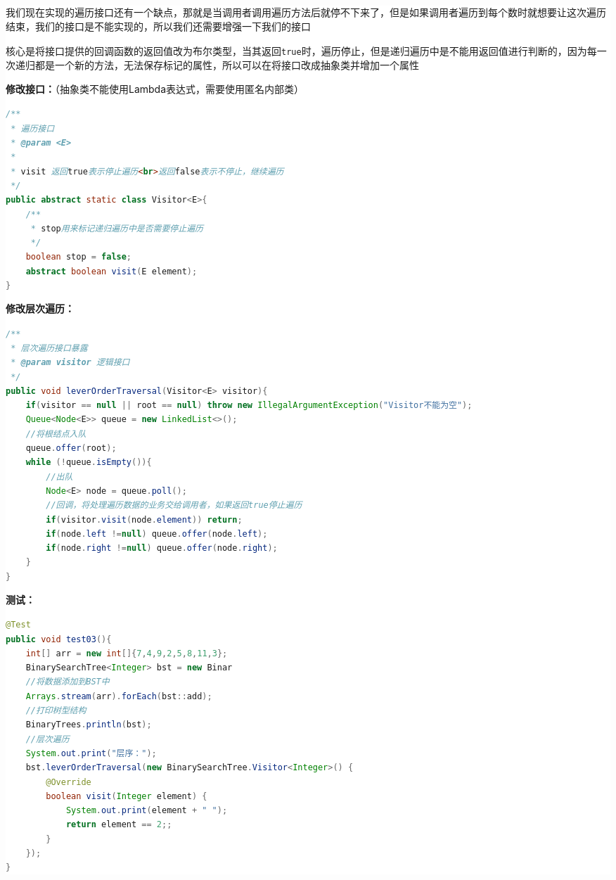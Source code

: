 我们现在实现的遍历接口还有一个缺点，那就是当调用者调用遍历方法后就停不下来了，但是如果调用者遍历到每个数时就想要让这次遍历结束，我们的接口是不能实现的，所以我们还需要增强一下我们的接口

核心是将接口提供的回调函数的返回值改为布尔类型，当其返回`true`时，遍历停止，但是递归遍历中是不能用返回值进行判断的，因为每一次递归都是一个新的方法，无法保存标记的属性，所以可以在将接口改成抽象类并增加一个属性

**修改接口：**（抽象类不能使用Lambda表达式，需要使用匿名内部类）

```java
/**
 * 遍历接口
 * @param <E>
 *
 * visit 返回true表示停止遍历<br>返回false表示不停止，继续遍历
 */
public abstract static class Visitor<E>{
    /**
     * stop用来标记递归遍历中是否需要停止遍历
     */
    boolean stop = false;
    abstract boolean visit(E element);
}
```

**修改层次遍历：**

```java
/**
 * 层次遍历接口暴露
 * @param visitor 逻辑接口
 */
public void leverOrderTraversal(Visitor<E> visitor){
    if(visitor == null || root == null) throw new IllegalArgumentException("Visitor不能为空");
    Queue<Node<E>> queue = new LinkedList<>();
    //将根结点入队
    queue.offer(root);
    while (!queue.isEmpty()){
        //出队
        Node<E> node = queue.poll();
        //回调，将处理遍历数据的业务交给调用者，如果返回true停止遍历
        if(visitor.visit(node.element)) return;
        if(node.left !=null) queue.offer(node.left);
        if(node.right !=null) queue.offer(node.right);
    }
}
```

**测试：**

```java
@Test
public void test03(){
    int[] arr = new int[]{7,4,9,2,5,8,11,3};
    BinarySearchTree<Integer> bst = new Binar
    //将数据添加到BST中
    Arrays.stream(arr).forEach(bst::add);
    //打印树型结构
    BinaryTrees.println(bst);
    //层次遍历
    System.out.print("层序：");
    bst.leverOrderTraversal(new BinarySearchTree.Visitor<Integer>() {
        @Override
        boolean visit(Integer element) {
            System.out.print(element + " ");
            return element == 2;;
        }
    });
}

```